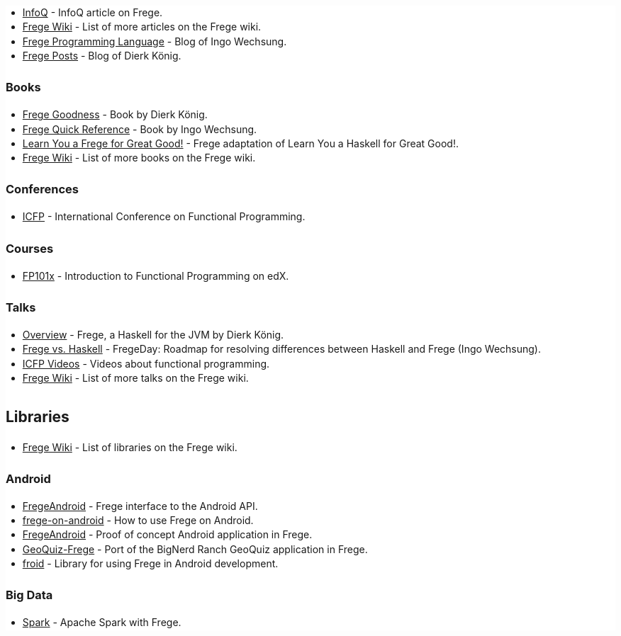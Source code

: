 - [InfoQ](https://www.infoq.com/news/2015/08/frege-haskell-for-jvm) - InfoQ article on Frege.
- [Frege Wiki](https://github.com/Frege/frege/wiki/Articles) - List of more articles on the Frege wiki.
- [Frege Programming Language](http://fregepl.blogspot.com) - Blog of Ingo Wechsung.
- [Frege Posts](https://www.canoo.com/blog/tag/frege/) - Blog of Dierk König.

### Books

- [Frege Goodness](https://www.gitbook.com/book/dierk/fregegoodness/details) - Book by Dierk König.
- [Frege Quick Reference](https://www.gitbook.com/book/ingo60/frege-quick-reference/details) - Book by Ingo Wechsung.
- [Learn You a Frege for Great Good!](https://github.com/y-taka-23/learn-you-a-frege) - Frege adaptation of Learn You a Haskell for Great Good!.
- [Frege Wiki](https://github.com/Frege/frege/wiki/Books) - List of more books on the Frege wiki.

### Conferences

- [ICFP](http://www.icfpconference.org/) - International Conference on Functional Programming.

### Courses

- [FP101x](https://www.edx.org/course/introduction-functional-programming-delftx-fp101x-0) - Introduction to Functional Programming on edX.

### Talks

- [Overview](https://www.youtube.com/watch?v=1P1-HXNfFPc) - Frege, a Haskell for the JVM by Dierk König.
- [Frege vs. Haskell](https://www.youtube.com/watch?v=o2qwNlVeyA4) - FregeDay: Roadmap for resolving differences between Haskell and Frege (Ingo Wechsung).
- [ICFP Videos](https://www.youtube.com/channel/UCwRL68qZFfub1Ep1EScfmBw) - Videos about functional programming.
- [Frege Wiki](https://github.com/Frege/frege/wiki/Talks) - List of more talks on the Frege wiki.

## Libraries

- [Frege Wiki](https://github.com/Frege/frege/wiki/Libraries) - List of libraries on the Frege wiki.

### Android

- [FregeAndroid](https://github.com/trilogysci/FregeAndroid) - Frege interface to the Android API.
- [frege-on-android](https://github.com/ppelleti/frege-on-android) - How to use Frege on Android.
- [FregeAndroid](https://github.com/mchav/FregeAndroid) - Proof of concept Android application in Frege.
- [GeoQuiz-Frege](https://github.com/mchav/GeoQuiz-Frege) - Port of the BigNerd Ranch GeoQuiz application in Frege.
- [froid](https://github.com/mchav/froid) - Library for using Frege in Android development.

### Big Data

- [Spark](https://github.com/sw1sh/frege-spark) - Apache Spark with Frege.
